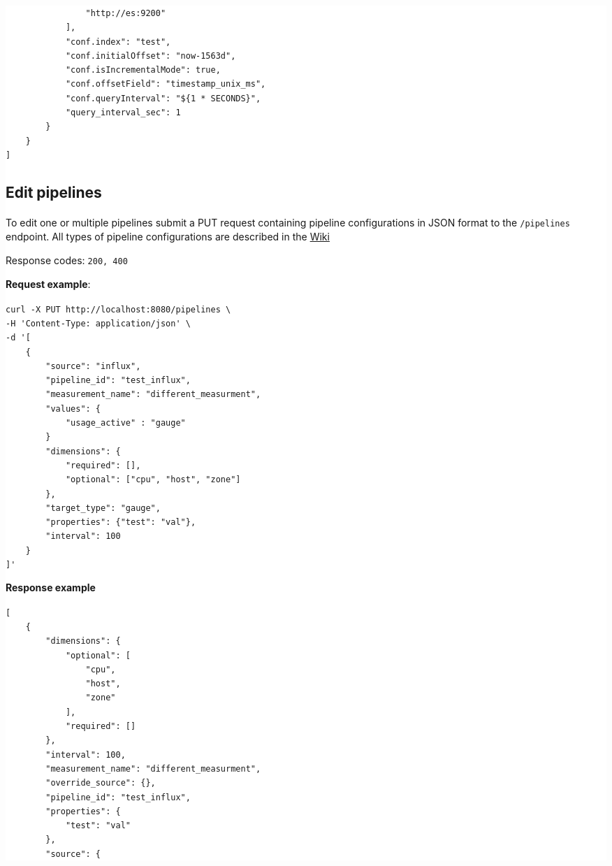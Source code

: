 ```
                "http://es:9200"
            ],
            "conf.index": "test",
            "conf.initialOffset": "now-1563d",
            "conf.isIncrementalMode": true,
            "conf.offsetField": "timestamp_unix_ms",
            "conf.queryInterval": "${1 * SECONDS}",
            "query_interval_sec": 1
        }
    }
]
```

Edit pipelines
-----------
To edit one or multiple pipelines submit a PUT request containing pipeline configurations in JSON format to the `/pipelines` endpoint.
All types of pipeline configurations are described in the [Wiki](https://github.com/anodot/daria/wiki)

Response codes: `200, 400`

**Request example**:
```
curl -X PUT http://localhost:8080/pipelines \
-H 'Content-Type: application/json' \
-d '[
    {
        "source": "influx",
        "pipeline_id": "test_influx",
        "measurement_name": "different_measurment",
        "values": {
            "usage_active" : "gauge"
        }
        "dimensions": {
            "required": [],
            "optional": ["cpu", "host", "zone"]
        },
        "target_type": "gauge",
        "properties": {"test": "val"},
        "interval": 100
    }
]'
```

**Response example**
```
[
    {
        "dimensions": {
            "optional": [
                "cpu",
                "host",
                "zone"
            ],
            "required": []
        },
        "interval": 100,
        "measurement_name": "different_measurment",
        "override_source": {},
        "pipeline_id": "test_influx",
        "properties": {
            "test": "val"
        },
        "source": {
```